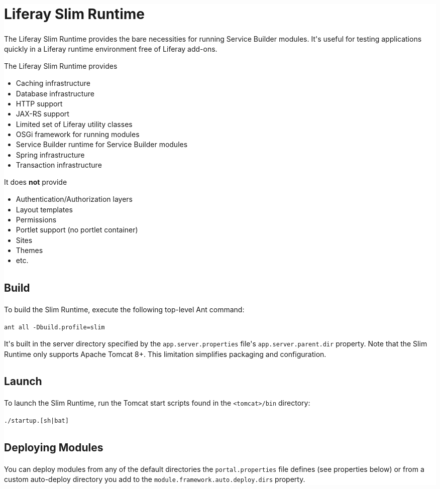 # Liferay Slim Runtime

The Liferay Slim Runtime provides the bare necessities for running Service
Builder modules. It's useful for testing applications quickly in a Liferay
runtime environment free of Liferay add-ons.

The Liferay Slim Runtime provides

- Caching infrastructure
- Database infrastructure
- HTTP support
- JAX-RS support
- Limited set of Liferay utility classes
- OSGi framework for running modules
- Service Builder runtime for Service Builder modules
- Spring infrastructure
- Transaction infrastructure

It does **not** provide

- Authentication/Authorization layers
- Layout templates
- Permissions
- Portlet support (no portlet container)
- Sites
- Themes
- etc.

## Build

To build the Slim Runtime, execute the following top-level Ant command:

    ant all -Dbuild.profile=slim

It's built in the server directory specified by the `app.server.properties`
file's `app.server.parent.dir` property. Note that the Slim Runtime only
supports Apache Tomcat 8+. This limitation simplifies packaging and
configuration.

## Launch

To launch the Slim Runtime, run the Tomcat start scripts found in the
`<tomcat>/bin` directory:

    ./startup.[sh|bat]

## Deploying Modules

You can deploy modules from any of the default directories the
`portal.properties` file defines (see properties below) or from a custom
auto-deploy directory you add to the `module.framework.auto.deploy.dirs`
property.
